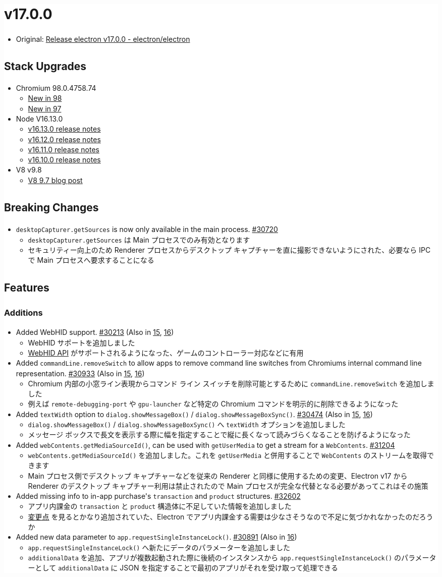 # v17.0.0

- Original: [Release electron v17.0.0 - electron/electron](https://github.com/electron/electron/releases/tag/v17.0.0)

## Stack Upgrades

- Chromium 98.0.4758.74
  - [New in 98](https://developer.chrome.com/blog/new-in-chrome-98/)
  - [New in 97](https://developer.chrome.com/blog/new-in-chrome-97/)
- Node V16.13.0
  - [v16.13.0 release notes](https://nodejs.org/en/blog/release/v16.13.0/)
  - [v16.12.0 release notes](https://nodejs.org/en/blog/release/v16.12.0/)
  - [v16.11.0 release notes](https://nodejs.org/en/blog/release/v16.11.0/)
  - [v16.10.0 release notes](https://nodejs.org/en/blog/release/v16.10.0/)
- V8 v9.8
  - [V8 9.7 blog post](https://v8.dev/blog/v8-release-97)

## Breaking Changes

- `desktopCapturer.getSources` is now only available in the main process. [#30720](https://github.com/electron/electron/pull/30720)
  - `desktopCapturer.getSources` は Main プロセスでのみ有効となります
  - セキュリティー向上のため Renderer プロセスからデスクトップ キャプチャーを直に撮影できないようにされた、必要なら IPC で Main プロセスへ要求することになる

## Features

### Additions

- Added WebHID support. [#30213](https://github.com/electron/electron/pull/30213) (Also in [15](https://github.com/electron/electron/pull/31095), [16](https://github.com/electron/electron/pull/31090))
  - WebHID サポートを追加しました
  - [WebHID API](https://developer.mozilla.org/en-US/docs/Web/API/WebHID_API) がサポートされるようになった、ゲームのコントローラー対応などに有用
- Added `commandLine.removeSwitch` to allow apps to remove command line switches from Chromiums internal command line representation. [#30933](https://github.com/electron/electron/pull/30933) (Also in [15](https://github.com/electron/electron/pull/31326), [16](https://github.com/electron/electron/pull/31327))
  - Chromium 内部の小窓ライン表現からコマンド ライン スイッチを削除可能とするために `commandLine.removeSwitch` を追加しました
  - 例えば `remote-debugging-port` や `gpu-launcher` など特定の Chromium コマンドを明示的に削除できるようになった
- Added `textWidth` option to `dialog.showMessageBox()` / `dialog.showMessageBoxSync()`. [#30474](https://github.com/electron/electron/pull/30474) (Also in [15](https://github.com/electron/electron/pull/31088), [16](https://github.com/electron/electron/pull/31089))
  - `dialog.showMessageBox()` / `dialog.showMessageBoxSync()` へ `textWidth` オプションを追加しました
  - メッセージ ボックスで長文を表示する際に幅を指定することで縦に長くなって読みづらくなることを防げるようになった
- Added `webContents.getMediaSourceId()`, can be used with `getUserMedia` to get a stream for a `WebContents`. [#31204](https://github.com/electron/electron/pull/31204)
  - `webContents.getMediaSourceId()` を追加しました。これを `getUserMedia` と併用することで `WebContents` のストリームを取得できます
  - Main プロセス側でデスクトップ キャプチャーなどを従来の Renderer と同様に使用するための変更、Electron v17 から Renderer のデスクトップ キャプチャー利用は禁止されたので Main プロセスが完全な代替となる必要があってこれはその施策
- Added missing info to in-app purchase's `transaction` and `product` structures. [#32602](https://github.com/electron/electron/pull/32602)
  - アプリ内課金の `transaction` と `product` 構造体に不足していた情報を追加しました
  - [変更点](https://github.com/electron/electron/pull/31739/files) を見るとかなり追加されていた、Electron でアプリ内課金する需要は少なさそうなので不足に気づかれなかったのだろうか
- Added new data parameter to `app.requestSingleInstanceLock()`. [#30891](https://github.com/electron/electron/pull/30891) (Also in [16](https://github.com/electron/electron/pull/31444))
  - `app.requestSingleInstanceLock()` へ新たにデータのパラメーターを追加しました
  - `additionalData` を追加、アプリが複数起動された際に後続のインスタンスから `app.requestSingleInstanceLock()` のパラメーターとして `additionalData` に JSON を指定することで最初のアプリがそれを受け取って処理できる